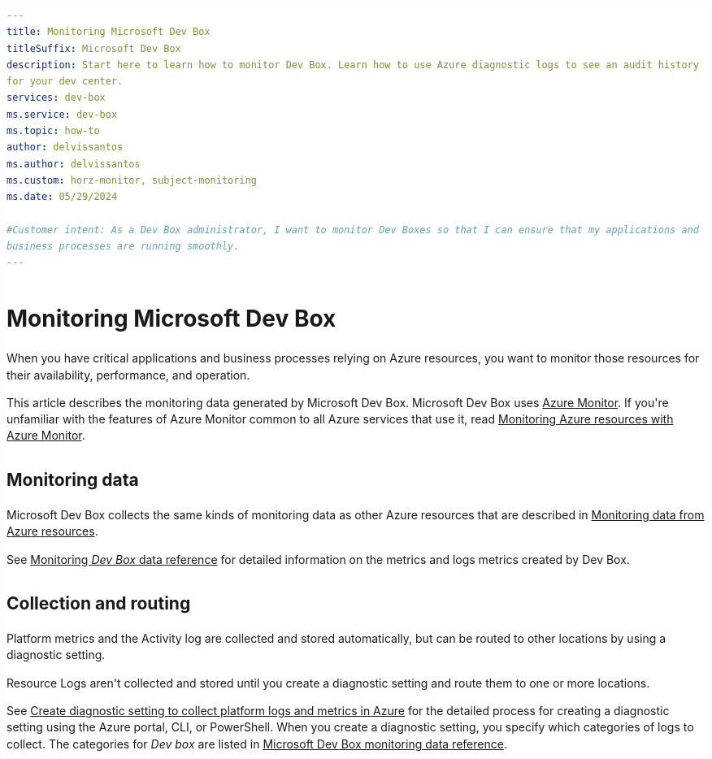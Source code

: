 ```yaml
---
title: Monitoring Microsoft Dev Box
titleSuffix: Microsoft Dev Box
description: Start here to learn how to monitor Dev Box. Learn how to use Azure diagnostic logs to see an audit history for your dev center.
services: dev-box
ms.service: dev-box
ms.topic: how-to
author: delvissantos
ms.author: delvissantos
ms.custom: horz-monitor, subject-monitoring
ms.date: 05/29/2024

#Customer intent: As a Dev Box administrator, I want to monitor Dev Boxes so that I can ensure that my applications and business processes are running smoothly.
---
```


# Monitoring Microsoft Dev Box

When you have critical applications and business processes relying on Azure resources, you want to monitor those resources for their availability, performance, and operation. 

This article describes the monitoring data generated by Microsoft Dev Box. Microsoft Dev Box uses [Azure Monitor](/azure/azure-monitor/overview). If you're unfamiliar with the features of Azure Monitor common to all Azure services that use it, read [Monitoring Azure resources with Azure Monitor](/azure/azure-monitor/essentials/monitor-azure-resource).

## Monitoring data 

Microsoft Dev Box collects the same kinds of monitoring data as other Azure resources that are described in [Monitoring data from Azure resources](/azure/azure-monitor/essentials/monitor-azure-resource#monitoring-data-from-Azure-resources). 

See [Monitoring *Dev Box* data reference](monitor-dev-box-reference.md) for detailed information on the metrics and logs metrics created by Dev Box.

## Collection and routing

Platform metrics and the Activity log are collected and stored automatically, but can be routed to other locations by using a diagnostic setting.  

Resource Logs aren't collected and stored until you create a diagnostic setting and route them to one or more locations.

See [Create diagnostic setting to collect platform logs and metrics in Azure](/azure/azure-monitor/platform/diagnostic-settings) for the detailed process for creating a diagnostic setting using the Azure portal, CLI, or PowerShell. When you create a diagnostic setting, you specify which categories of logs to collect. The categories for *Dev box* are listed in [Microsoft Dev Box monitoring data reference](monitor-dev-box-reference.md#resource-logs).
